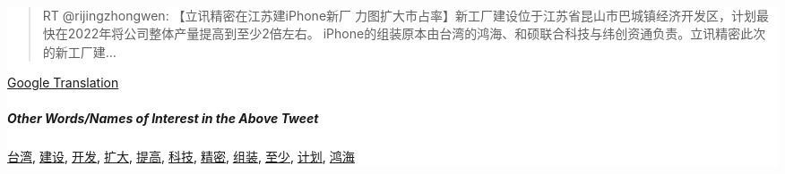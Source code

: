 > RT @rijingzhongwen: 【立讯精密在江苏建iPhone新厂 力图扩大市占率】新工厂建设位于江苏省昆山市巴城镇经济开发区，计划最快在2022年将公司整体产量提高到至少2倍左右。 iPhone的组装原本由台湾的鸿海、和硕联合科技与纬创资通负责。立讯精密此次的新工厂建…

[Google Translation](https://translate.google.com/?hi=en&tab=TT&sl=zh-CN&tl=en&op=translate&text=RT+%40rijingzhongwen%3A+%E3%80%90%E7%AB%8B%E8%AE%AF%E7%B2%BE%E5%AF%86%E5%9C%A8%E6%B1%9F%E8%8B%8F%E5%BB%BAiPhone%E6%96%B0%E5%8E%82+%E5%8A%9B%E5%9B%BE%E6%89%A9%E5%A4%A7%E5%B8%82%E5%8D%A0%E7%8E%87%E3%80%91%E6%96%B0%E5%B7%A5%E5%8E%82%E5%BB%BA%E8%AE%BE%E4%BD%8D%E4%BA%8E%E6%B1%9F%E8%8B%8F%E7%9C%81%E6%98%86%E5%B1%B1%E5%B8%82%E5%B7%B4%E5%9F%8E%E9%95%87%E7%BB%8F%E6%B5%8E%E5%BC%80%E5%8F%91%E5%8C%BA%EF%BC%8C%E8%AE%A1%E5%88%92%E6%9C%80%E5%BF%AB%E5%9C%A82022%E5%B9%B4%E5%B0%86%E5%85%AC%E5%8F%B8%E6%95%B4%E4%BD%93%E4%BA%A7%E9%87%8F%E6%8F%90%E9%AB%98%E5%88%B0%E8%87%B3%E5%B0%912%E5%80%8D%E5%B7%A6%E5%8F%B3%E3%80%82+iPhone%E7%9A%84%E7%BB%84%E8%A3%85%E5%8E%9F%E6%9C%AC%E7%94%B1%E5%8F%B0%E6%B9%BE%E7%9A%84%E9%B8%BF%E6%B5%B7%E3%80%81%E5%92%8C%E7%A1%95%E8%81%94%E5%90%88%E7%A7%91%E6%8A%80%E4%B8%8E%E7%BA%AC%E5%88%9B%E8%B5%84%E9%80%9A%E8%B4%9F%E8%B4%A3%E3%80%82%E7%AB%8B%E8%AE%AF%E7%B2%BE%E5%AF%86%E6%AD%A4%E6%AC%A1%E7%9A%84%E6%96%B0%E5%B7%A5%E5%8E%82%E5%BB%BA%E2%80%A6)
##### Other Words/Names of Interest in the Above Tweet
[台湾](台湾.md), [建设](建设.md), [开发](开发.md), [扩大](扩大.md), [提高](提高.md), [科技](科技.md), [精密](精密.md), [组装](组装.md), [至少](至少.md), [计划](计划.md), [鸿海](鸿海.md)
